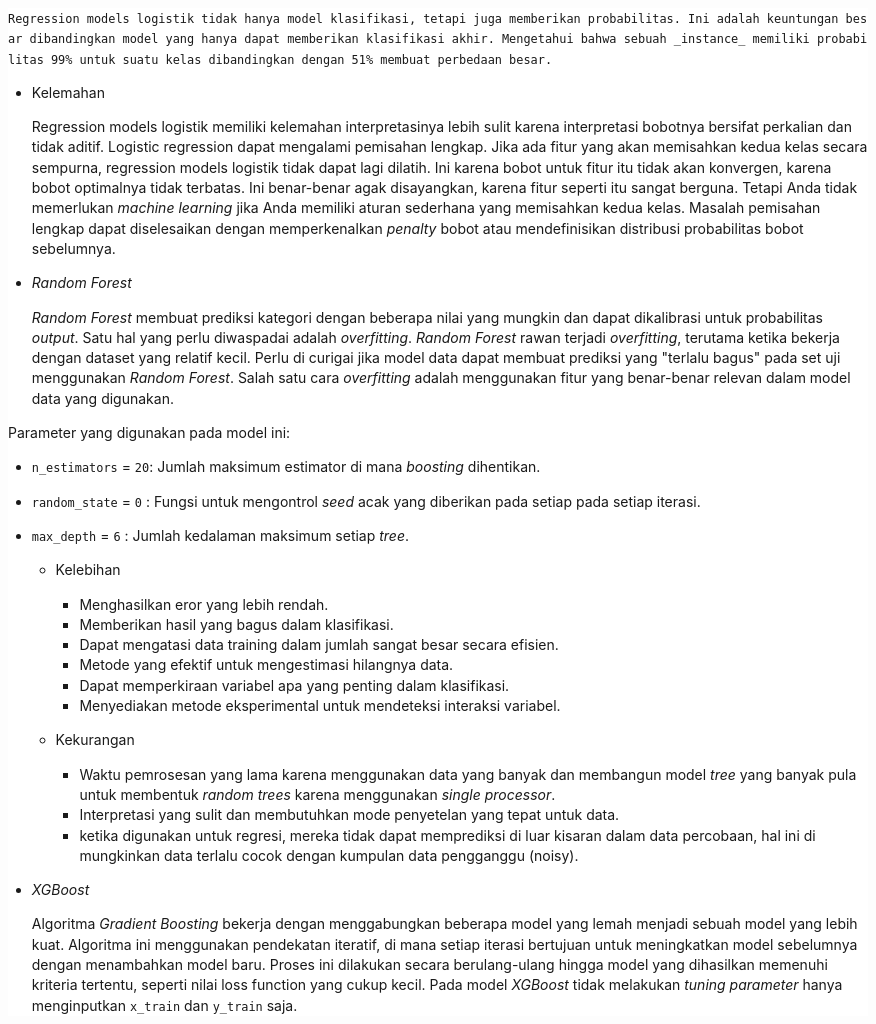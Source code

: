     Regression models logistik tidak hanya model klasifikasi, tetapi juga memberikan probabilitas. Ini adalah keuntungan besar dibandingkan model yang hanya dapat memberikan klasifikasi akhir. Mengetahui bahwa sebuah _instance_ memiliki probabilitas 99% untuk suatu kelas dibandingkan dengan 51% membuat perbedaan besar.
  - Kelemahan
    
    Regression models logistik memiliki kelemahan interpretasinya lebih sulit karena interpretasi bobotnya bersifat perkalian dan tidak aditif. Logistic regression dapat mengalami pemisahan lengkap. Jika ada fitur yang akan memisahkan kedua kelas secara sempurna, regression models logistik tidak dapat lagi dilatih. Ini karena bobot untuk fitur itu tidak akan konvergen, karena bobot optimalnya tidak terbatas. Ini benar-benar agak disayangkan, karena fitur seperti itu sangat berguna. Tetapi Anda tidak memerlukan _machine learning_ jika Anda memiliki aturan sederhana yang memisahkan kedua kelas. Masalah pemisahan lengkap dapat diselesaikan dengan memperkenalkan _penalty_ bobot atau mendefinisikan distribusi probabilitas bobot sebelumnya.
    
- _Random Forest_

  _Random Forest_ membuat prediksi kategori dengan beberapa nilai yang mungkin dan dapat dikalibrasi untuk probabilitas _output_. Satu hal yang perlu diwaspadai adalah _overfitting_. _Random Forest_ rawan terjadi _overfitting_, terutama ketika bekerja dengan dataset yang relatif kecil. Perlu di curigai jika model data dapat membuat prediksi yang "terlalu bagus" pada set uji menggunakan _Random Forest_. Salah satu cara _overfitting_ adalah menggunakan fitur yang benar-benar relevan dalam model data yang digunakan.

Parameter yang digunakan pada model ini:

- `n_estimators` = `20`: Jumlah maksimum estimator di mana _boosting_ dihentikan.
- `random_state` = `0` : Fungsi untuk mengontrol _seed_ acak yang diberikan pada setiap pada setiap iterasi.
- `max_depth`    = `6` : Jumlah kedalaman maksimum setiap _tree_.
  
  - Kelebihan
  
    - Menghasilkan eror yang lebih rendah.
    - Memberikan hasil yang bagus dalam klasifikasi.
    - Dapat mengatasi data training dalam jumlah sangat besar secara efisien.
    - Metode yang efektif untuk mengestimasi hilangnya data.
    - Dapat memperkiraan variabel apa yang penting dalam klasifikasi.
    - Menyediakan metode eksperimental untuk mendeteksi interaksi variabel.
  
  - Kekurangan 

    - Waktu pemrosesan yang lama karena menggunakan data yang banyak dan membangun model _tree_ yang banyak pula untuk membentuk _random trees_ karena menggunakan _single processor_.
    - Interpretasi yang sulit dan membutuhkan mode penyetelan yang tepat untuk data.
    - ketika digunakan untuk regresi, mereka tidak dapat memprediksi di luar kisaran dalam data percobaan, hal ini di mungkinkan data terlalu cocok dengan kumpulan data pengganggu (noisy).
    
- _XGBoost_

  Algoritma _Gradient Boosting_ bekerja dengan menggabungkan beberapa model yang lemah menjadi sebuah model yang lebih kuat. Algoritma ini menggunakan pendekatan iteratif, di mana setiap iterasi bertujuan untuk meningkatkan model sebelumnya dengan menambahkan model baru. Proses ini dilakukan secara berulang-ulang hingga model yang dihasilkan memenuhi kriteria tertentu, seperti nilai loss function yang cukup kecil. Pada model _XGBoost_ tidak melakukan _tuning parameter_ hanya menginputkan `x_train` dan `y_train` saja.
  